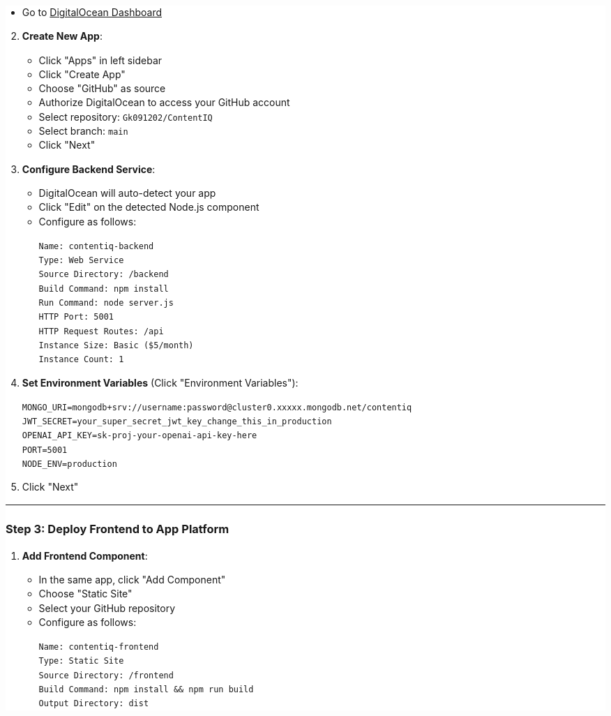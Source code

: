    - Go to [DigitalOcean Dashboard](https://cloud.digitalocean.com/)

2. **Create New App**:

   - Click "Apps" in left sidebar
   - Click "Create App"
   - Choose "GitHub" as source
   - Authorize DigitalOcean to access your GitHub account
   - Select repository: `Gk091202/ContentIQ`
   - Select branch: `main`
   - Click "Next"

3. **Configure Backend Service**:

   - DigitalOcean will auto-detect your app
   - Click "Edit" on the detected Node.js component
   - Configure as follows:
     ```
     Name: contentiq-backend
     Type: Web Service
     Source Directory: /backend
     Build Command: npm install
     Run Command: node server.js
     HTTP Port: 5001
     HTTP Request Routes: /api
     Instance Size: Basic ($5/month)
     Instance Count: 1
     ```

4. **Set Environment Variables** (Click "Environment Variables"):

   ```
   MONGO_URI=mongodb+srv://username:password@cluster0.xxxxx.mongodb.net/contentiq
   JWT_SECRET=your_super_secret_jwt_key_change_this_in_production
   OPENAI_API_KEY=sk-proj-your-openai-api-key-here
   PORT=5001
   NODE_ENV=production
   ```

5. Click "Next"

---

### Step 3: Deploy Frontend to App Platform

1. **Add Frontend Component**:

   - In the same app, click "Add Component"
   - Choose "Static Site"
   - Select your GitHub repository
   - Configure as follows:
     ```
     Name: contentiq-frontend
     Type: Static Site
     Source Directory: /frontend
     Build Command: npm install && npm run build
     Output Directory: dist
     ```
